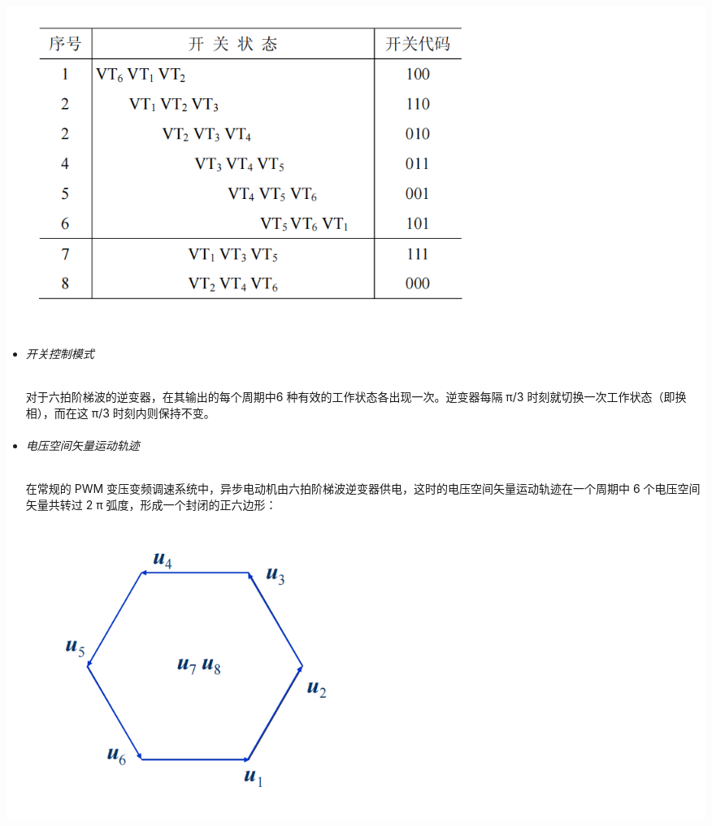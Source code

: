   <img src="./%E4%BA%A4%E7%9B%B4%E6%B5%81%E8%B0%83%E9%80%9F%E7%B3%BB%E7%BB%9F.assets/image-20231225220653159-1703513217040-32.png" alt="image-20231225220653159" style="zoom:80%;" />

- ###### 开关控制模式

  对于六拍阶梯波的逆变器，在其输出的每个周期中6 种有效的工作状态各出现一次。逆变器每隔 π/3 时刻就切换一次工作状态（即换相），而在这 π/3 时刻内则保持不变。

- ###### 电压空间矢量运动轨迹

  在常规的 PWM 变压变频调速系统中，异步电动机由六拍阶梯波逆变器供电，这时的电压空间矢量运动轨迹在一个周期中 6 个电压空间矢量共转过 2 π 弧度，形成一个封闭的正六边形：

  <img src="./%E4%BA%A4%E7%9B%B4%E6%B5%81%E8%B0%83%E9%80%9F%E7%B3%BB%E7%BB%9F.assets/image-20231225221246824.png" alt="image-20231225221246824" style="zoom:80%;" />
